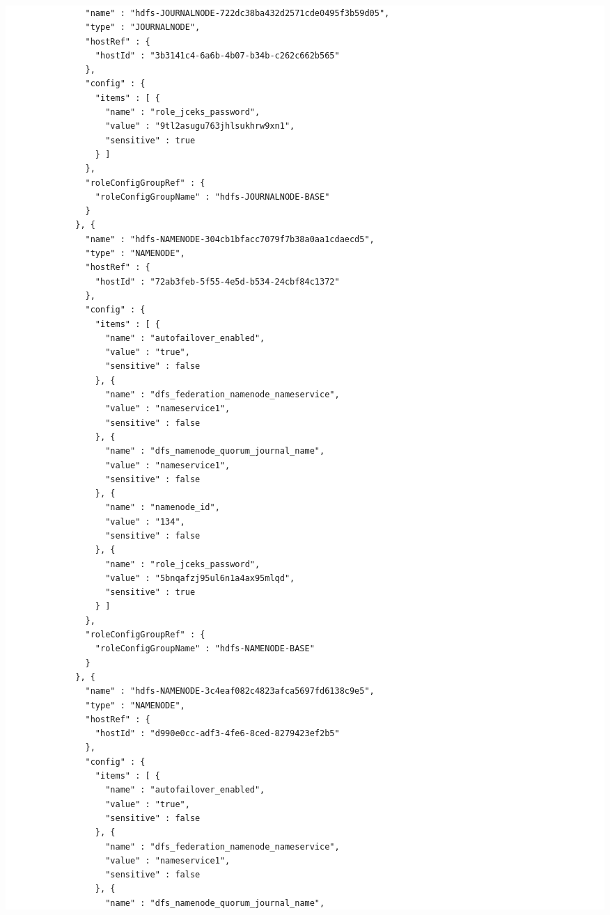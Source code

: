 			        "name" : "hdfs-JOURNALNODE-722dc38ba432d2571cde0495f3b59d05",
			        "type" : "JOURNALNODE",
			        "hostRef" : {
			          "hostId" : "3b3141c4-6a6b-4b07-b34b-c262c662b565"
			        },
			        "config" : {
			          "items" : [ {
			            "name" : "role_jceks_password",
			            "value" : "9tl2asugu763jhlsukhrw9xn1",
			            "sensitive" : true
			          } ]
			        },
			        "roleConfigGroupRef" : {
			          "roleConfigGroupName" : "hdfs-JOURNALNODE-BASE"
			        }
			      }, {
			        "name" : "hdfs-NAMENODE-304cb1bfacc7079f7b38a0aa1cdaecd5",
			        "type" : "NAMENODE",
			        "hostRef" : {
			          "hostId" : "72ab3feb-5f55-4e5d-b534-24cbf84c1372"
			        },
			        "config" : {
			          "items" : [ {
			            "name" : "autofailover_enabled",
			            "value" : "true",
			            "sensitive" : false
			          }, {
			            "name" : "dfs_federation_namenode_nameservice",
			            "value" : "nameservice1",
			            "sensitive" : false
			          }, {
			            "name" : "dfs_namenode_quorum_journal_name",
			            "value" : "nameservice1",
			            "sensitive" : false
			          }, {
			            "name" : "namenode_id",
			            "value" : "134",
			            "sensitive" : false
			          }, {
			            "name" : "role_jceks_password",
			            "value" : "5bnqafzj95ul6n1a4ax95mlqd",
			            "sensitive" : true
			          } ]
			        },
			        "roleConfigGroupRef" : {
			          "roleConfigGroupName" : "hdfs-NAMENODE-BASE"
			        }
			      }, {
			        "name" : "hdfs-NAMENODE-3c4eaf082c4823afca5697fd6138c9e5",
			        "type" : "NAMENODE",
			        "hostRef" : {
			          "hostId" : "d990e0cc-adf3-4fe6-8ced-8279423ef2b5"
			        },
			        "config" : {
			          "items" : [ {
			            "name" : "autofailover_enabled",
			            "value" : "true",
			            "sensitive" : false
			          }, {
			            "name" : "dfs_federation_namenode_nameservice",
			            "value" : "nameservice1",
			            "sensitive" : false
			          }, {
			            "name" : "dfs_namenode_quorum_journal_name",